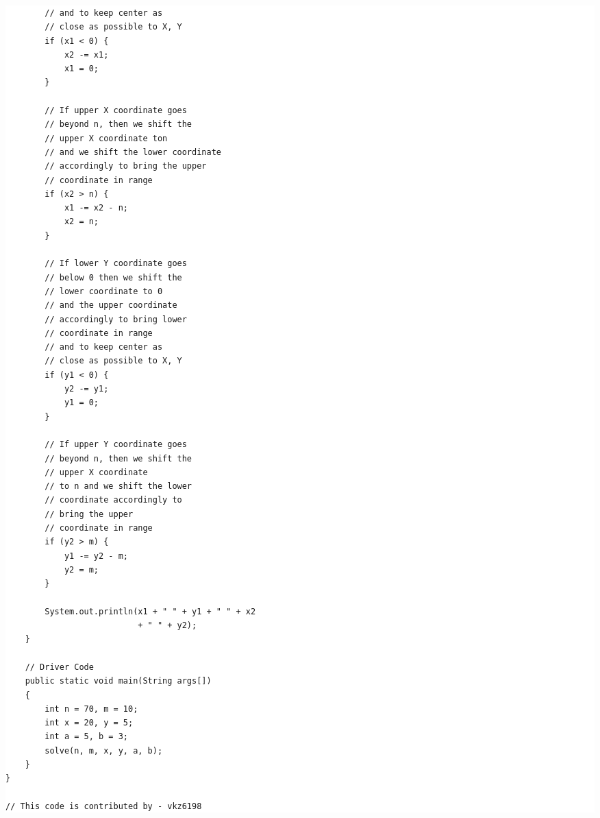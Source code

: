 ```
        // and to keep center as
        // close as possible to X, Y
        if (x1 < 0) {
            x2 -= x1;
            x1 = 0;
        }

        // If upper X coordinate goes
        // beyond n, then we shift the
        // upper X coordinate ton
        // and we shift the lower coordinate
        // accordingly to bring the upper
        // coordinate in range
        if (x2 > n) {
            x1 -= x2 - n;
            x2 = n;
        }

        // If lower Y coordinate goes
        // below 0 then we shift the
        // lower coordinate to 0
        // and the upper coordinate
        // accordingly to bring lower
        // coordinate in range
        // and to keep center as
        // close as possible to X, Y
        if (y1 < 0) {
            y2 -= y1;
            y1 = 0;
        }

        // If upper Y coordinate goes
        // beyond n, then we shift the
        // upper X coordinate
        // to n and we shift the lower
        // coordinate accordingly to
        // bring the upper
        // coordinate in range
        if (y2 > m) {
            y1 -= y2 - m;
            y2 = m;
        }

        System.out.println(x1 + " " + y1 + " " + x2
                           + " " + y2);
    }

    // Driver Code
    public static void main(String args[])
    {
        int n = 70, m = 10;
        int x = 20, y = 5;
        int a = 5, b = 3;
        solve(n, m, x, y, a, b);
    }
}

// This code is contributed by - vkz6198
```
